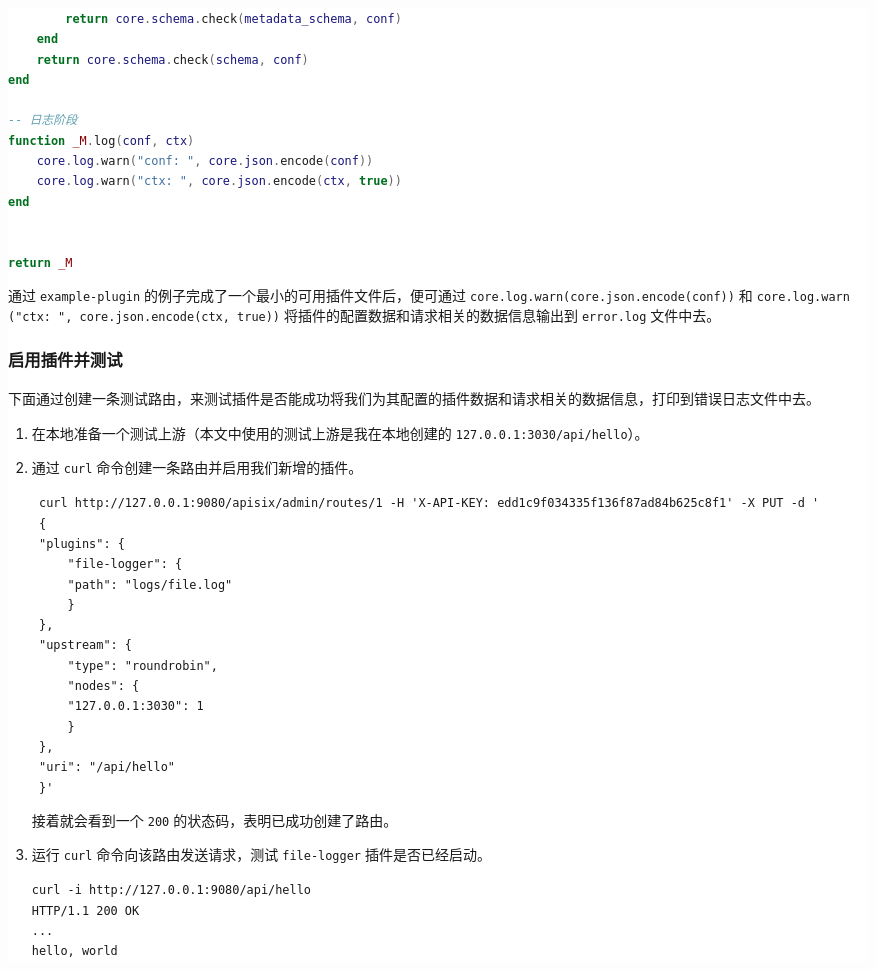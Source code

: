 ```lua
        return core.schema.check(metadata_schema, conf)
    end
    return core.schema.check(schema, conf)
end

-- 日志阶段
function _M.log(conf, ctx)
    core.log.warn("conf: ", core.json.encode(conf))
    core.log.warn("ctx: ", core.json.encode(ctx, true))
end


return _M
```

通过 `example-plugin` 的例子完成了一个最小的可用插件文件后，便可通过 `core.log.warn(core.json.encode(conf))` 和 `core.log.warn("ctx: ", core.json.encode(ctx, true))` 将插件的配置数据和请求相关的数据信息输出到 `error.log` 文件中去。

### 启用插件并测试

下面通过创建一条测试路由，来测试插件是否能成功将我们为其配置的插件数据和请求相关的数据信息，打印到错误日志文件中去。

1. 在本地准备一个测试上游（本文中使用的测试上游是我在本地创建的 `127.0.0.1:3030/api/hello`）。
2. 通过 `curl` 命令创建一条路由并启用我们新增的插件。

   ```shell
    curl http://127.0.0.1:9080/apisix/admin/routes/1 -H 'X-API-KEY: edd1c9f034335f136f87ad84b625c8f1' -X PUT -d '
    {
    "plugins": {
        "file-logger": {
        "path": "logs/file.log"
        }
    },
    "upstream": {
        "type": "roundrobin",
        "nodes": {
        "127.0.0.1:3030": 1
        }
    },
    "uri": "/api/hello"
    }'
   ```

   接着就会看到一个 `200` 的状态码，表明已成功创建了路由。
3. 运行 `curl` 命令向该路由发送请求，测试 `file-logger` 插件是否已经启动。

   ```shell
   curl -i http://127.0.0.1:9080/api/hello
   HTTP/1.1 200 OK
   ...
   hello, world
   ```
